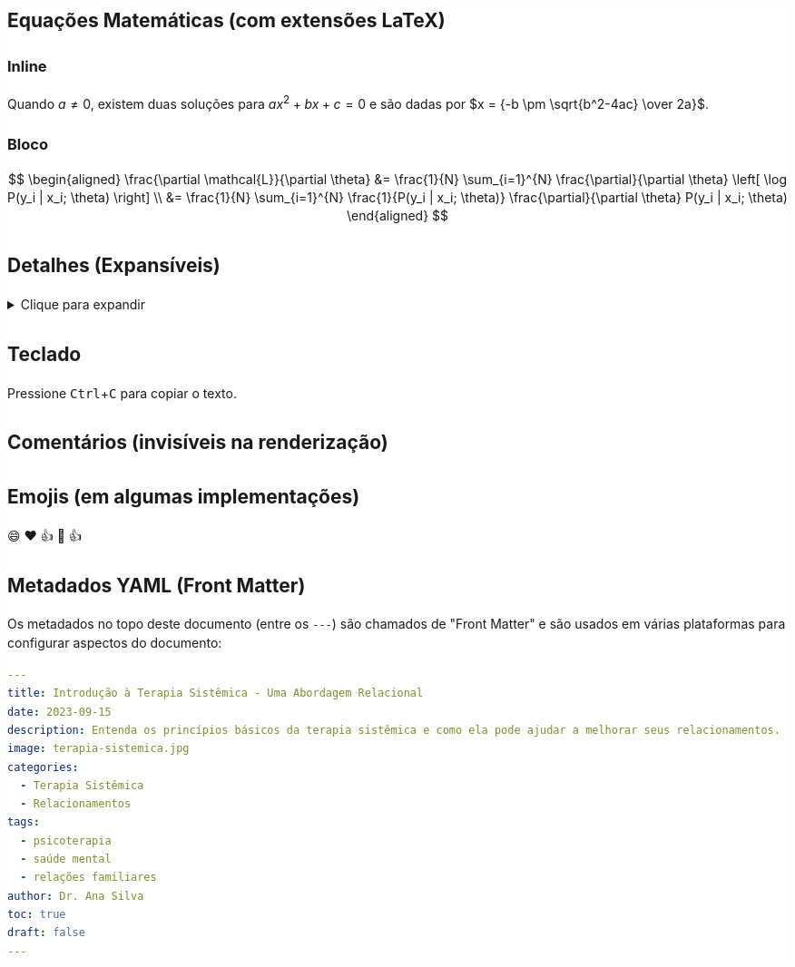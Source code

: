 ## Equações Matemáticas (com extensões LaTeX)

### Inline

Quando $a \ne 0$, existem duas soluções para $ax^2 + bx + c = 0$ e são dadas por $x = {-b \pm \sqrt{b^2-4ac} \over 2a}$.

### Bloco

$$
\begin{aligned}
\frac{\partial \mathcal{L}}{\partial \theta} &= \frac{1}{N} \sum_{i=1}^{N} \frac{\partial}{\partial \theta} \left[ \log P(y_i | x_i; \theta) \right] \\
&= \frac{1}{N} \sum_{i=1}^{N} \frac{1}{P(y_i | x_i; \theta)} \frac{\partial}{\partial \theta} P(y_i | x_i; \theta)
\end{aligned}
$$

## Detalhes (Expansíveis)

<details><summary>Clique para expandir</summary></details>

## Teclado

Pressione <kbd>Ctrl</kbd>+<kbd>C</kbd> para copiar o texto.

## Comentários (invisíveis na renderização)

[//]: # (Este é um comentário invisível na renderização)



## Emojis (em algumas implementações)

:smile: :heart: :thumbsup: :rocket: :+1:

## Metadados YAML (Front Matter)

Os metadados no topo deste documento (entre os `---`) são chamados de "Front Matter" e são usados em várias plataformas para configurar aspectos do documento:

```yaml
---
title: Introdução à Terapia Sistêmica - Uma Abordagem Relacional
date: 2023-09-15
description: Entenda os princípios básicos da terapia sistêmica e como ela pode ajudar a melhorar seus relacionamentos.
image: terapia-sistemica.jpg
categories: 
  - Terapia Sistêmica
  - Relacionamentos
tags:
  - psicoterapia
  - saúde mental
  - relações familiares
author: Dr. Ana Silva
toc: true
draft: false
---
```


[ref1]: https://www.example.com "Site de Exemplo"
[ref2]: https://www.example.org "Outro Site de Exemplo"
[imagem-id]: /assets/content/blog/images/terapia-sistemica.jpg "Título Opcional"
[^1]: Esta é a primeira nota de rodapé.
[^nota]: Esta é uma nota de rodapé com um identificador.